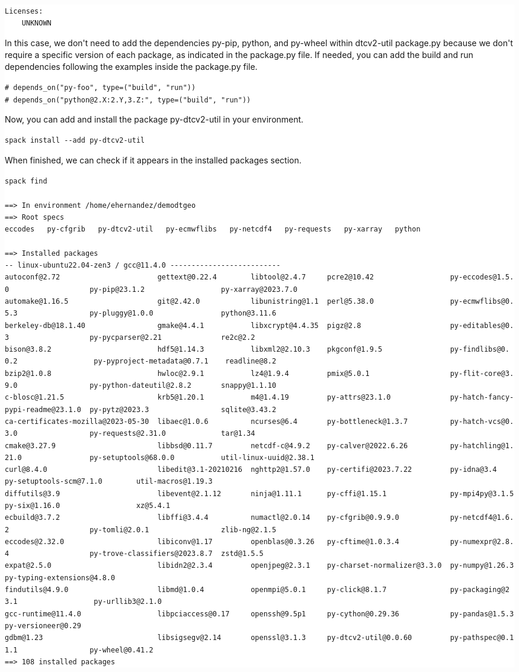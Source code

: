 ```
Licenses: 
    UNKNOWN

```
In this case, we don't need to add the dependencies py-pip, python, and py-wheel within dtcv2-util package.py because we don't require a specific version of each package, as indicated in the package.py file.
If needed, you can add the build and run dependencies following the examples inside the package.py file.

```
# depends_on("py-foo", type=("build", "run"))
# depends_on("python@2.X:2.Y,3.Z:", type=("build", "run"))
```
Now, you can add and install the package py-dtcv2-util in your environment.
```
spack install --add py-dtcv2-util
```
When finished, we can check if it appears in the installed packages section.
```
spack find

==> In environment /home/ehernandez/demodtgeo
==> Root specs
eccodes   py-cfgrib   py-dtcv2-util   py-ecmwflibs   py-netcdf4   py-requests   py-xarray   python 

==> Installed packages
-- linux-ubuntu22.04-zen3 / gcc@11.4.0 --------------------------
autoconf@2.72                       gettext@0.22.4        libtool@2.4.7     pcre2@10.42                  py-eccodes@1.5.0                   py-pip@23.1.2                  py-xarray@2023.7.0
automake@1.16.5                     git@2.42.0            libunistring@1.1  perl@5.38.0                  py-ecmwflibs@0.5.3                 py-pluggy@1.0.0                python@3.11.6
berkeley-db@18.1.40                 gmake@4.4.1           libxcrypt@4.4.35  pigz@2.8                     py-editables@0.3                   py-pycparser@2.21              re2c@2.2
bison@3.8.2                         hdf5@1.14.3           libxml2@2.10.3    pkgconf@1.9.5                py-findlibs@0.0.2                  py-pyproject-metadata@0.7.1    readline@8.2
bzip2@1.0.8                         hwloc@2.9.1           lz4@1.9.4         pmix@5.0.1                   py-flit-core@3.9.0                 py-python-dateutil@2.8.2       snappy@1.1.10
c-blosc@1.21.5                      krb5@1.20.1           m4@1.4.19         py-attrs@23.1.0              py-hatch-fancy-pypi-readme@23.1.0  py-pytz@2023.3                 sqlite@3.43.2
ca-certificates-mozilla@2023-05-30  libaec@1.0.6          ncurses@6.4       py-bottleneck@1.3.7          py-hatch-vcs@0.3.0                 py-requests@2.31.0             tar@1.34
cmake@3.27.9                        libbsd@0.11.7         netcdf-c@4.9.2    py-calver@2022.6.26          py-hatchling@1.21.0                py-setuptools@68.0.0           util-linux-uuid@2.38.1
curl@8.4.0                          libedit@3.1-20210216  nghttp2@1.57.0    py-certifi@2023.7.22         py-idna@3.4                        py-setuptools-scm@7.1.0        util-macros@1.19.3
diffutils@3.9                       libevent@2.1.12       ninja@1.11.1      py-cffi@1.15.1               py-mpi4py@3.1.5                    py-six@1.16.0                  xz@5.4.1
ecbuild@3.7.2                       libffi@3.4.4          numactl@2.0.14    py-cfgrib@0.9.9.0            py-netcdf4@1.6.2                   py-tomli@2.0.1                 zlib-ng@2.1.5
eccodes@2.32.0                      libiconv@1.17         openblas@0.3.26   py-cftime@1.0.3.4            py-numexpr@2.8.4                   py-trove-classifiers@2023.8.7  zstd@1.5.5
expat@2.5.0                         libidn2@2.3.4         openjpeg@2.3.1    py-charset-normalizer@3.3.0  py-numpy@1.26.3                    py-typing-extensions@4.8.0
findutils@4.9.0                     libmd@1.0.4           openmpi@5.0.1     py-click@8.1.7               py-packaging@23.1                  py-urllib3@2.1.0
gcc-runtime@11.4.0                  libpciaccess@0.17     openssh@9.5p1     py-cython@0.29.36            py-pandas@1.5.3                    py-versioneer@0.29
gdbm@1.23                           libsigsegv@2.14       openssl@3.1.3     py-dtcv2-util@0.0.60         py-pathspec@0.11.1                 py-wheel@0.41.2
==> 108 installed packages
```
